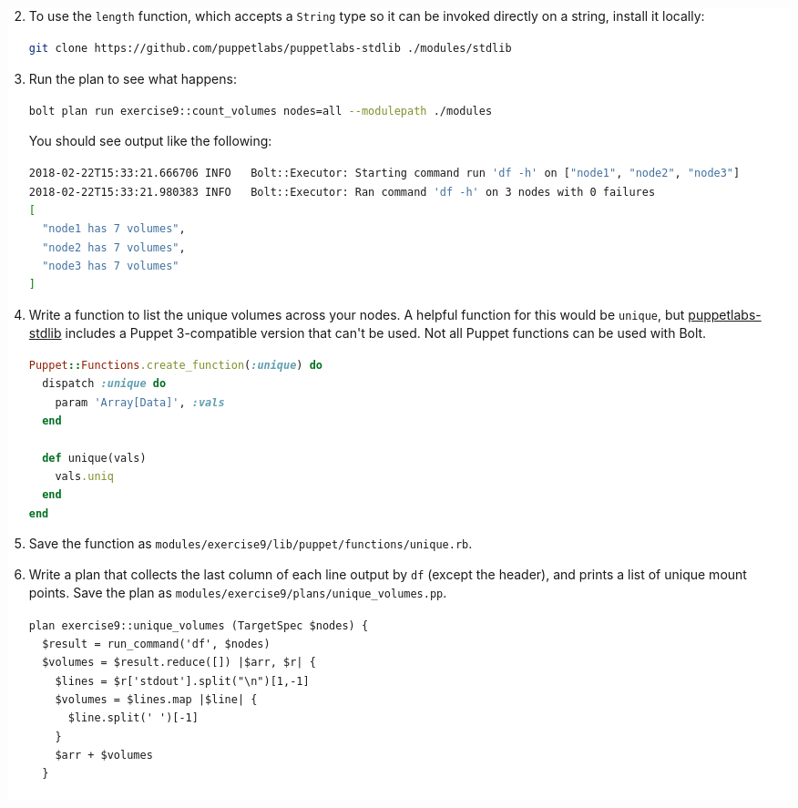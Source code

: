 2. To use the `length` function, which accepts a `String` type so it can be invoked directly on a string, install it locally:

    ```bash
    git clone https://github.com/puppetlabs/puppetlabs-stdlib ./modules/stdlib
    ```

3. Run the plan to see what happens:

    ```bash
    bolt plan run exercise9::count_volumes nodes=all --modulepath ./modules
    ```

    You should see output like the following:
    
    ```bash
    2018-02-22T15:33:21.666706 INFO   Bolt::Executor: Starting command run 'df -h' on ["node1", "node2", "node3"]
    2018-02-22T15:33:21.980383 INFO   Bolt::Executor: Ran command 'df -h' on 3 nodes with 0 failures
    [
      "node1 has 7 volumes",
      "node2 has 7 volumes",
      "node3 has 7 volumes"
    ]
    ```

4. Write a function to list the unique volumes across your nodes. A helpful function for this would be `unique`, but [puppetlabs-stdlib] includes a Puppet 3-compatible version that can't be used. Not all Puppet functions can be used with Bolt.

    ```ruby
    Puppet::Functions.create_function(:unique) do
      dispatch :unique do
        param 'Array[Data]', :vals
      end
    
      def unique(vals)
        vals.uniq
      end
    end
    ```

5. Save the function as `modules/exercise9/lib/puppet/functions/unique.rb`.

6. Write a plan that collects the last column of each line output by `df` (except the header), and prints a list of unique mount points. Save the plan as `modules/exercise9/plans/unique_volumes.pp`.

    ```puppet
    plan exercise9::unique_volumes (TargetSpec $nodes) {
      $result = run_command('df', $nodes)
      $volumes = $result.reduce([]) |$arr, $r| {
        $lines = $r['stdout'].split("\n")[1,-1]
        $volumes = $lines.map |$line| {
          $line.split(' ')[-1]
        }
        $arr + $volumes
      }
    

[puppetlabs-stdlib]: https://github.com/puppetlabs/puppetlabs-stdlib